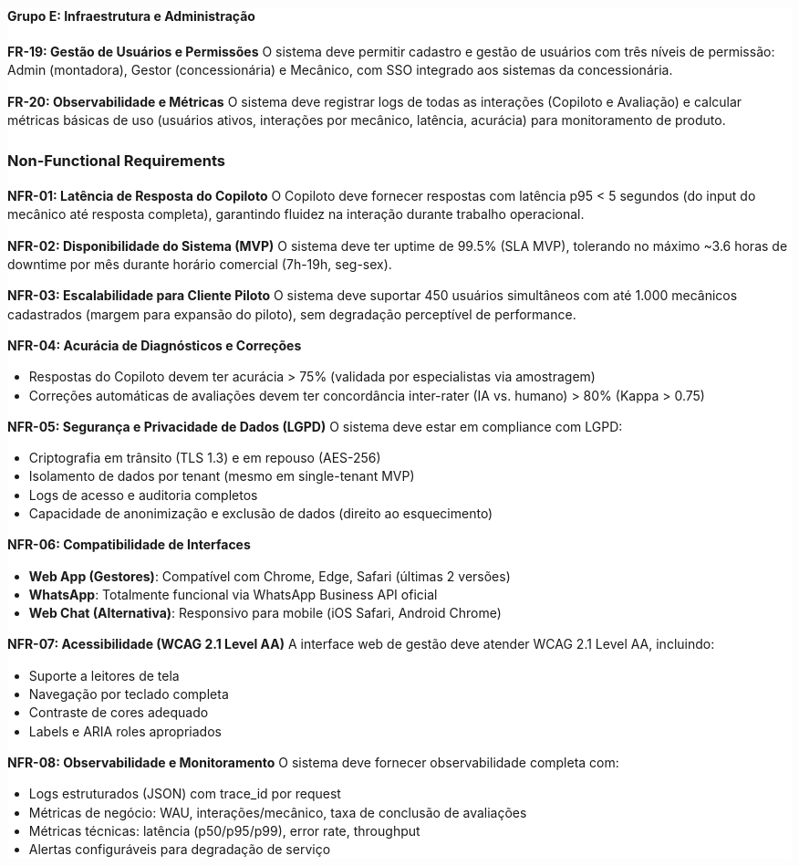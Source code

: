 #### Grupo E: Infraestrutura e Administração

**FR-19: Gestão de Usuários e Permissões**
O sistema deve permitir cadastro e gestão de usuários com três níveis de permissão: Admin (montadora), Gestor (concessionária) e Mecânico, com SSO integrado aos sistemas da concessionária.

**FR-20: Observabilidade e Métricas**
O sistema deve registrar logs de todas as interações (Copiloto e Avaliação) e calcular métricas básicas de uso (usuários ativos, interações por mecânico, latência, acurácia) para monitoramento de produto.

### Non-Functional Requirements

**NFR-01: Latência de Resposta do Copiloto**
O Copiloto deve fornecer respostas com latência p95 < 5 segundos (do input do mecânico até resposta completa), garantindo fluidez na interação durante trabalho operacional.

**NFR-02: Disponibilidade do Sistema (MVP)**
O sistema deve ter uptime de 99.5% (SLA MVP), tolerando no máximo ~3.6 horas de downtime por mês durante horário comercial (7h-19h, seg-sex).

**NFR-03: Escalabilidade para Cliente Piloto**
O sistema deve suportar 450 usuários simultâneos com até 1.000 mecânicos cadastrados (margem para expansão do piloto), sem degradação perceptível de performance.

**NFR-04: Acurácia de Diagnósticos e Correções**
- Respostas do Copiloto devem ter acurácia > 75% (validada por especialistas via amostragem)
- Correções automáticas de avaliações devem ter concordância inter-rater (IA vs. humano) > 80% (Kappa > 0.75)

**NFR-05: Segurança e Privacidade de Dados (LGPD)**
O sistema deve estar em compliance com LGPD:
- Criptografia em trânsito (TLS 1.3) e em repouso (AES-256)
- Isolamento de dados por tenant (mesmo em single-tenant MVP)
- Logs de acesso e auditoria completos
- Capacidade de anonimização e exclusão de dados (direito ao esquecimento)

**NFR-06: Compatibilidade de Interfaces**
- **Web App (Gestores)**: Compatível com Chrome, Edge, Safari (últimas 2 versões)
- **WhatsApp**: Totalmente funcional via WhatsApp Business API oficial
- **Web Chat (Alternativa)**: Responsivo para mobile (iOS Safari, Android Chrome)

**NFR-07: Acessibilidade (WCAG 2.1 Level AA)**
A interface web de gestão deve atender WCAG 2.1 Level AA, incluindo:
- Suporte a leitores de tela
- Navegação por teclado completa
- Contraste de cores adequado
- Labels e ARIA roles apropriados

**NFR-08: Observabilidade e Monitoramento**
O sistema deve fornecer observabilidade completa com:
- Logs estruturados (JSON) com trace_id por request
- Métricas de negócio: WAU, interações/mecânico, taxa de conclusão de avaliações
- Métricas técnicas: latência (p50/p95/p99), error rate, throughput
- Alertas configuráveis para degradação de serviço
